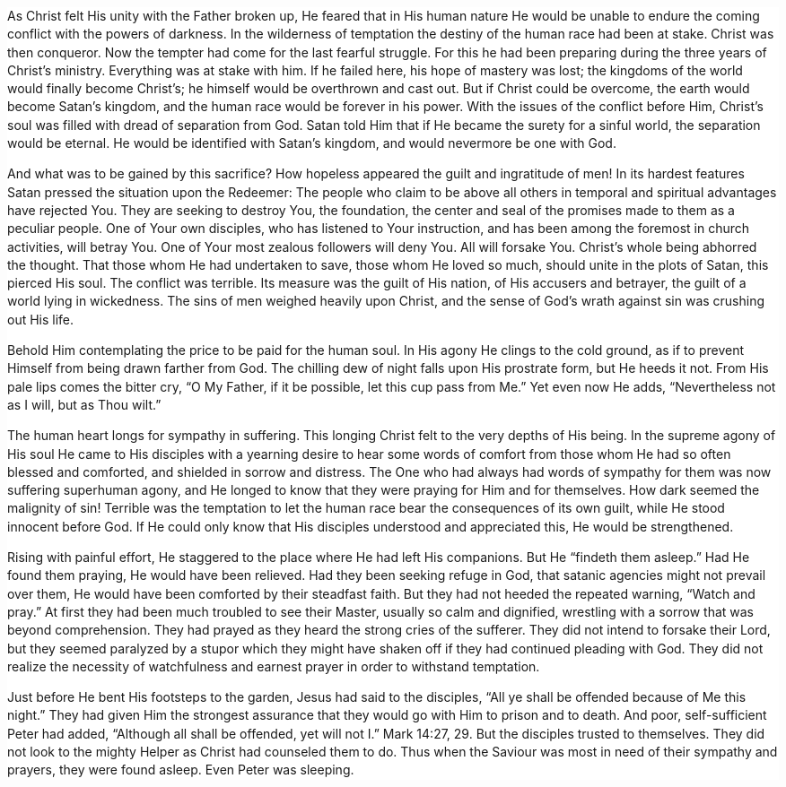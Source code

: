 As Christ felt His unity with the Father broken up, He feared that in His human nature He would be unable to endure the coming conflict with the powers of darkness. In the wilderness of temptation the destiny of the human race had been at stake. Christ was then conqueror. Now the tempter had come for the last fearful struggle. For this he had been preparing during the three years of Christ’s ministry. Everything was at stake with him. If he failed here, his hope of mastery was lost; the kingdoms of the world would finally become Christ’s; he himself would be overthrown and cast out. But if Christ could be overcome, the earth would become Satan’s kingdom, and the human race would be forever in his power. With the issues of the conflict before Him, Christ’s soul was filled with dread of separation from God. Satan told Him that if He became the surety for a sinful world, the separation would be eternal. He would be identified with Satan’s kingdom, and would nevermore be one with God.

And what was to be gained by this sacrifice? How hopeless appeared the guilt and ingratitude of men! In its hardest features Satan pressed the situation upon the Redeemer: The people who claim to be above all others in temporal and spiritual advantages have rejected You. They are seeking to destroy You, the foundation, the center and seal of the promises made to them as a peculiar people. One of Your own disciples, who has listened to Your instruction, and has been among the foremost in church activities, will betray You. One of Your most zealous followers will deny You. All will forsake You. Christ’s whole being abhorred the thought. That those whom He had undertaken to save, those whom He loved so much, should unite in the plots of Satan, this pierced His soul. The conflict was terrible. Its measure was the guilt of His nation, of His accusers and betrayer, the guilt of a world lying in wickedness. The sins of men weighed heavily upon Christ, and the sense of God’s wrath against sin was crushing out His life.

Behold Him contemplating the price to be paid for the human soul. In His agony He clings to the cold ground, as if to prevent Himself from being drawn farther from God. The chilling dew of night falls upon His prostrate form, but He heeds it not. From His pale lips comes the bitter cry, “O My Father, if it be possible, let this cup pass from Me.” Yet even now He adds, “Nevertheless not as I will, but as Thou wilt.”

The human heart longs for sympathy in suffering. This longing Christ felt to the very depths of His being. In the supreme agony of His soul He came to His disciples with a yearning desire to hear some words of comfort from those whom He had so often blessed and comforted, and shielded in sorrow and distress. The One who had always had words of sympathy for them was now suffering superhuman agony, and He longed to know that they were praying for Him and for themselves. How dark seemed the malignity of sin! Terrible was the temptation to let the human race bear the consequences of its own guilt, while He stood innocent before God. If He could only know that His disciples understood and appreciated this, He would be strengthened.

Rising with painful effort, He staggered to the place where He had left His companions. But He “findeth them asleep.” Had He found them praying, He would have been relieved. Had they been seeking refuge in God, that satanic agencies might not prevail over them, He would have been comforted by their steadfast faith. But they had not heeded the repeated warning, “Watch and pray.” At first they had been much troubled to see their Master, usually so calm and dignified, wrestling with a sorrow that was beyond comprehension. They had prayed as they heard the strong cries of the sufferer. They did not intend to forsake their Lord, but they seemed paralyzed by a stupor which they might have shaken off if they had continued pleading with God. They did not realize the necessity of watchfulness and earnest prayer in order to withstand temptation.

Just before He bent His footsteps to the garden, Jesus had said to the disciples, “All ye shall be offended because of Me this night.” They had given Him the strongest assurance that they would go with Him to prison and to death. And poor, self-sufficient Peter had added, “Although all shall be offended, yet will not I.” Mark 14:27, 29. But the disciples trusted to themselves. They did not look to the mighty Helper as Christ had counseled them to do. Thus when the Saviour was most in need of their sympathy and prayers, they were found asleep. Even Peter was sleeping.
